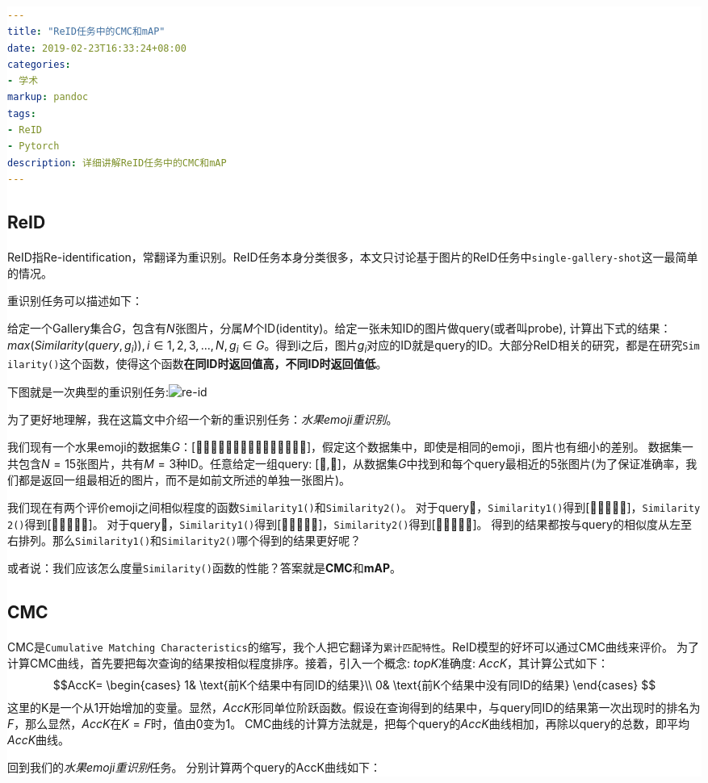 ```yaml
---
title: "ReID任务中的CMC和mAP"
date: 2019-02-23T16:33:24+08:00
categories:
- 学术
markup: pandoc
tags:
- ReID
- Pytorch
description: 详细讲解ReID任务中的CMC和mAP
---
```


## ReID

ReID指Re-identification，常翻译为重识别。ReID任务本身分类很多，本文只讨论基于图片的ReID任务中`single-gallery-shot`这一最简单的情况。

重识别任务可以描述如下：

给定一个Gallery集合$G$，包含有$N$张图片，分属$M$个ID(identity)。给定一张未知ID的图片做query(或者叫probe), 计算出下式的结果：$max(Similarity(query, g_i)), i\in1,2,3,...,N, g_i\in G$。得到i之后，图片$g_i$对应的ID就是query的ID。大部分ReID相关的研究，都是在研究`Similarity()`这个函数，使得这个函数**在同ID时返回值高，不同ID时返回值低**。

下图就是一次典型的重识别任务:![re-id](ranked_results.jpg)

为了更好地理解，我在这篇文中介绍一个新的重识别任务：*水果emoji重识别*。

我们现有一个水果emoji的数据集$G$：[🍍🍎🍎🍏🍍🍏🍎🍏🍍🍍🍍🍏🍎🍏🍍]，假定这个数据集中，即使是相同的emoji，图片也有细小的差别。
数据集一共包含$N=15$张图片，共有$M=3$种ID。任意给定一组query: [🍎,🍏]，从数据集$G$中找到和每个query最相近的5张图片(为了保证准确率，我们都是返回一组最相近的图片，而不是如前文所述的单独一张图片)。

我们现在有两个评价emoji之间相似程度的函数`Similarity1()`和`Similarity2()`。
对于query🍎，`Similarity1()`得到[🍍🍎🍎🍎🍏]，`Similarity2()`得到[🍎🍍🍎🍎🍏]。
对于query🍏，`Similarity1()`得到[🍏🍎🍍🍏🍏]，`Similarity2()`得到[🍎🍏🍏🍏🍍]。
得到的结果都按与query的相似度从左至右排列。那么`Similarity1()`和`Similarity2()`哪个得到的结果更好呢？

或者说：我们应该怎么度量`Similarity()`函数的性能？答案就是**CMC**和**mAP**。

## CMC

CMC是`Cumulative Matching Characteristics`的缩写，我个人把它翻译为`累计匹配特性`。ReID模型的好坏可以通过CMC曲线来评价。
为了计算CMC曲线，首先要把每次查询的结果按相似程度排序。接着，引入一个概念: $topK$准确度: $AccK$，其计算公式如下：
$$AccK=
\begin{cases}
1& \text{前K个结果中有同ID的结果}\\
0& \text{前K个结果中没有同ID的结果}
\end{cases}
$$
这里的K是一个从1开始增加的变量。显然，$AccK$形同单位阶跃函数。假设在查询得到的结果中，与query同ID的结果第一次出现时的排名为$F$，那么显然，$AccK$在$K=F$时，值由0变为1。
CMC曲线的计算方法就是，把每个query的$AccK$曲线相加，再除以query的总数，即平均$AccK$曲线。

回到我们的*水果emoji重识别*任务。
分别计算两个query的AccK曲线如下：
